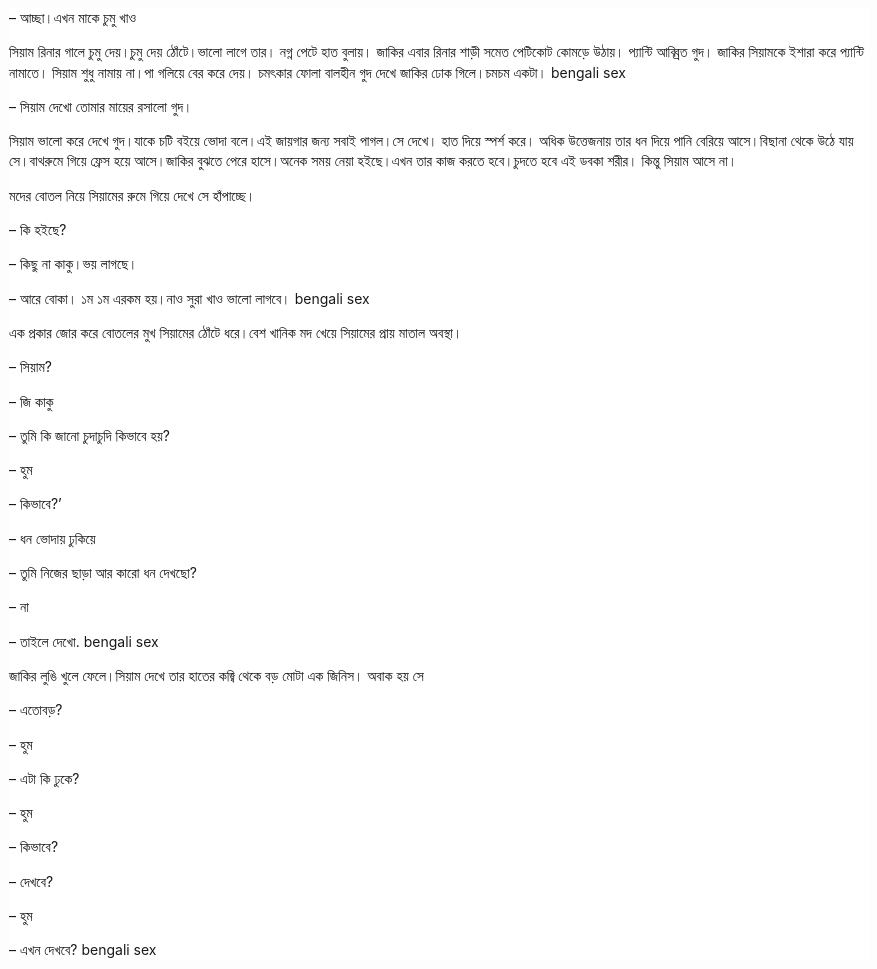 – আচ্ছা।এখন মাকে চুমু খাও


সিয়াম রিনার গালে চুমু দেয়।চুমু দেয় ঠোঁটে।ভালো লাগে তার। নগ্ন পেটে হাত বুলায়। জাকির এবার রিনার শাড়ী সমেত পেটিকোট কোমড়ে উঠায়। প্যান্টি আব্ব্রিত গুদ। জাকির সিয়ামকে ইশারা করে প্যান্টি নামাতে। সিয়াম শুধু নামায় না।পা গলিয়ে বের করে দেয়। চমৎকার ফোলা বালহীন গুদ দেখে জাকির ঢোক গিলে।চমচম একটা। bengali sex


– সিয়াম দেখো তোমার মায়ের রসালো গুদ।

সিয়াম ভালো করে দেখে গুদ।যাকে চটি বইয়ে ভোদা বলে।এই জায়গার জন্য সবাই পাগল।সে দেখে। হাত দিয়ে স্পর্শ করে। অধিক উত্তেজনায় তার ধন দিয়ে পানি বেরিয়ে আসে।বিছানা থেকে উঠে যায় সে।বাথরুমে গিয়ে ফ্রেস হয়ে আসে।জাকির বুঝতে পেরে হাসে।অনেক সময় নেয়া হইছে।এখন তার কাজ করতে হবে।চুদতে হবে এই ডবকা শরীর। কিন্তু সিয়াম আসে না।


মদের বোতল নিয়ে সিয়ামের রুমে গিয়ে দেখে সে হাঁপাচ্ছে।

– কি হইছে?

– কিছু না কাকু।ভয় লাগছে।

– আরে বোকা। ১ম ১ম এরকম হয়।নাও সুরা খাও ভালো লাগবে। bengali sex


এক প্রকার জোর করে বোতলের মুখ সিয়ামের ঠোঁটে ধরে।বেশ খানিক মদ খেয়ে সিয়ামের প্রায় মাতাল অবস্থা।

– সিয়াম?

– জি কাকু

– তুমি কি জানো চুদাচুদি কিভাবে হয়?

– হুম

– কিভাবে?’


– ধন ভোদায় ঢুকিয়ে

– তুমি নিজের ছাড়া আর কারো ধন দেখছো?

– না

– তাইলে দেখো. bengali sex


জাকির লুঙি খুলে ফেলে।সিয়াম দেখে তার হাতের কজ্বি থেকে বড় মোটা এক জিনিস। অবাক হয় সে

– এতোবড়?

– হুম

– এটা কি ঢুকে?


– হুম

– কিভাবে?

– দেখবে?

– হুম

– এখন দেখবে? bengali sex
